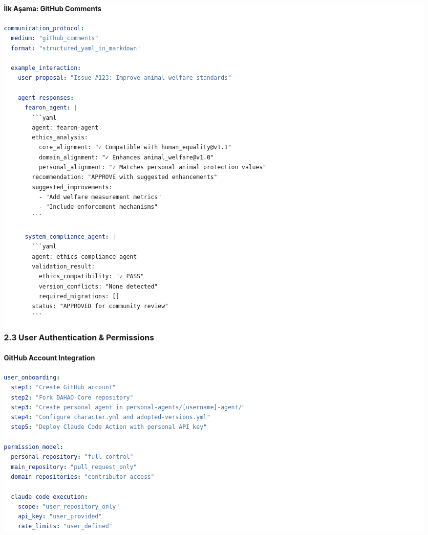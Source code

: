 #### İlk Aşama: GitHub Comments
```yaml
communication_protocol:
  medium: "github_comments"
  format: "structured_yaml_in_markdown"

  example_interaction:
    user_proposal: "Issue #123: Improve animal welfare standards"

    agent_responses:
      fearon_agent: |
        ```yaml
        agent: fearon-agent
        ethics_analysis:
          core_alignment: "✓ Compatible with human_equality@v1.1"
          domain_alignment: "✓ Enhances animal_welfare@v1.0"
          personal_alignment: "✓ Matches personal animal protection values"
        recommendation: "APPROVE with suggested enhancements"
        suggested_improvements:
          - "Add welfare measurement metrics"
          - "Include enforcement mechanisms"
        ```

      system_compliance_agent: |
        ```yaml
        agent: ethics-compliance-agent
        validation_result:
          ethics_compatibility: "✓ PASS"
          version_conflicts: "None detected"
          required_migrations: []
        status: "APPROVED for community review"
        ```
```

### 2.3 User Authentication & Permissions

#### GitHub Account Integration
```yaml
user_onboarding:
  step1: "Create GitHub account"
  step2: "Fork DAHAO-Core repository"
  step3: "Create personal agent in personal-agents/[username]-agent/"
  step4: "Configure character.yml and adopted-versions.yml"
  step5: "Deploy Claude Code Action with personal API key"

permission_model:
  personal_repository: "full_control"
  main_repository: "pull_request_only"
  domain_repositories: "contributor_access"

  claude_code_execution:
    scope: "user_repository_only"
    api_key: "user_provided"
    rate_limits: "user_defined"
```
